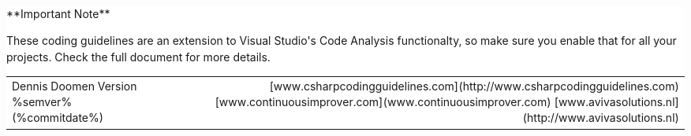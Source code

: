 <div markdown="1" class="sidebar">
**Important Note**

These coding guidelines are an extension to Visual Studio's Code Analysis functionalty, so make sure you enable that for all your projects. Check the full document for more details.
</div>

<td/>
<tr>

<table width="100%" class="footer">
<tr>
 <td>
   Dennis Doomen    
   Version %semver% (%commitdate%)   
 </td>
 <td style="text-align:right">
  [www.csharpcodingguidelines.com](http://www.csharpcodingguidelines.com)  
  [www.continuousimprover.com](www.continuousimprover.com)  
  [www.avivasolutions.nl](http://www.avivasolutions.nl)  
  </td>
</tr>
</table>
